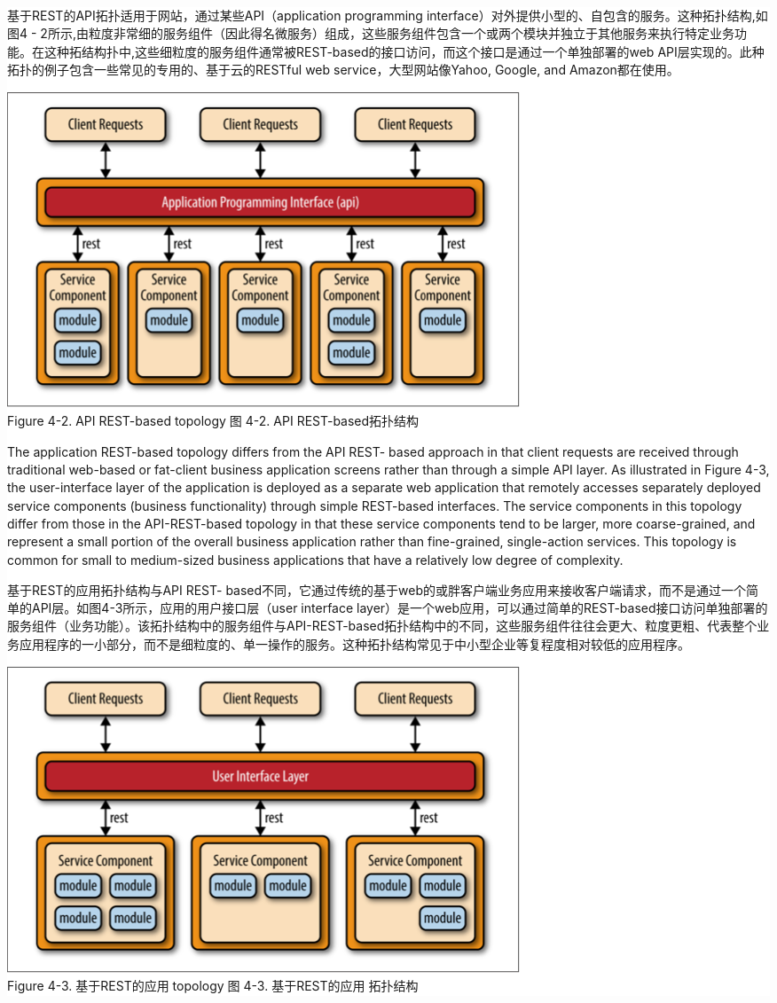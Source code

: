 基于REST的API拓扑适用于网站，通过某些API（application programming interface）对外提供小型的、自包含的服务。这种拓扑结构,如图4 - 2所示,由粒度非常细的服务组件（因此得名微服务）组成，这些服务组件包含一个或两个模块并独立于其他服务来执行特定业务功能。在这种拓结构扑中,这些细粒度的服务组件通常被REST-based的接口访问，而这个接口是通过一个单独部署的web API层实现的。此种拓扑的例子包含一些常见的专用的、基于云的RESTful web service，大型网站像Yahoo, Google, and Amazon都在使用。

![4-2](images/4-2.png)     
Figure 4-2. API REST-based topology  图 4-2. API REST-based拓扑结构

The application REST-based topology differs from the API REST- based approach in that client requests are received through traditional web-based or fat-client business application screens rather than through a simple API layer. As illustrated in Figure 4-3, the user-interface layer of the application is deployed as a separate web application that remotely accesses separately deployed service components (business functionality) through simple REST-based interfaces. The service components in this topology differ from those in the API-REST-based topology in that these service components tend to be larger, more coarse-grained, and represent a small portion of the overall business application rather than fine-grained, single-action services. This topology is common for small to medium-sized business applications that have a relatively low degree of complexity.

基于REST的应用拓扑结构与API REST- based不同，它通过传统的基于web的或胖客户端业务应用来接收客户端请求，而不是通过一个简单的API层。如图4-3所示，应用的用户接口层（user interface layer）是一个web应用，可以通过简单的REST-based接口访问单独部署的服务组件（业务功能）。该拓扑结构中的服务组件与API-REST-based拓扑结构中的不同，这些服务组件往往会更大、粒度更粗、代表整个业务应用程序的一小部分，而不是细粒度的、单一操作的服务。这种拓扑结构常见于中小型企业等复程度相对较低的应用程序。

![4-3](images/4-3.png)     
Figure 4-3. 基于REST的应用 topology 图 4-3. 基于REST的应用 拓扑结构
